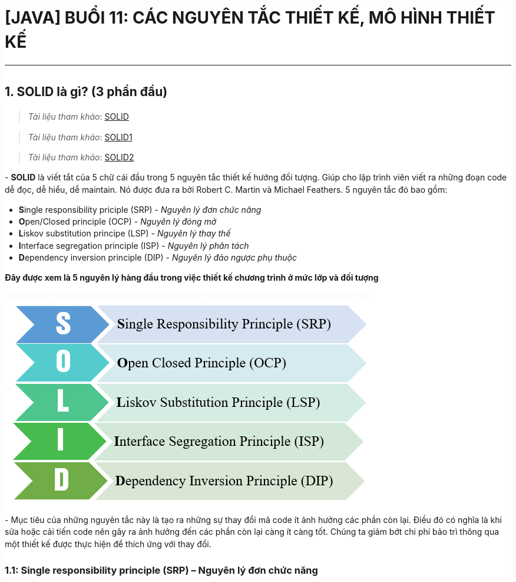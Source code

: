  #  [JAVA] BUỔI 11: CÁC NGUYÊN TẮC THIẾT KẾ, MÔ HÌNH THIẾT KẾ
 
 ***
## 1. SOLID là gì? (3 phần đầu)

>*Tài liệu tham khảo*:  [SOLID](https://levunguyen.com/craftmanship/2020/12/01/nguyen-ly-solid-trong-lap-trinh-java/)

>*Tài liệu tham khảo*:  [SOLID1](https://topdev.vn/blog/solid-la-gi/?utm_source=google&utm_medium=cpc&utm_campaign=topdev&utm_content=performance&gad_source=1&gclid=CjwKCAiA_5WvBhBAEiwAZtCU700RLrb0DfNJf1rrTIfVRNSgDI1MruzmD4P07Z9nXoUlySW4ts5e3hoCj8AQAvD_BwE)

>*Tài liệu tham khảo*:  [SOLID2](https://gpcoder.com/4200-cac-nguyen-ly-thiet-ke-huong-doi-tuong/)

\- **SOLID** là viết tắt của 5 chữ cái đầu trong 5 nguyên tắc thiết kế hướng đối tượng. Giúp cho lập trình viên viết ra những đoạn code dễ đọc, dễ hiểu, dễ maintain. Nó được đưa ra bởi Robert C. Martin và Michael Feathers. 5 nguyên tắc đó bao gồm:
-   **S**ingle responsibility priciple (SRP) - *Nguyên lý đơn chức năng* 
-   **O**pen/Closed principle (OCP) - *Nguyên lý đóng mở*
-   **L**iskov substitution principe (LSP) - *Nguyên lý thay thế*
-   **I**nterface segregation principle (ISP) - *Nguyên lý phân tách*
-   **D**ependency inversion principle (DIP) - *Nguyên lý đảo ngược phụ thuộc*

**Đây được xem là 5 nguyên lý hàng đầu trong việc thiết kế chương trình ở mức lớp và đối tượng**

![alt text](image-29.png)

\- Mục tiêu của những nguyên tắc này là tạo ra những sự thay đổi mã code ít ảnh hưởng các phần còn lại. Điều đó có nghĩa là khi sửa hoặc cải tiến code nên gây ra ảnh hưởng đến các phần còn lại càng ít càng tốt. Chúng ta giảm bớt chi phí bảo trì thông qua một thiết kế được thực hiện để thích ứng với thay đổi.

### 1.1: Single responsibility principle (SRP) – Nguyên lý đơn chức năng
